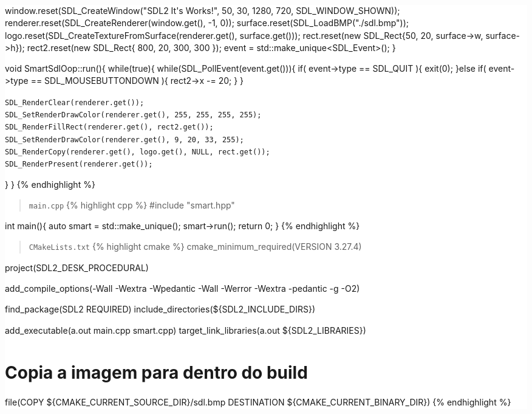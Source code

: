 
  window.reset(SDL_CreateWindow("SDL2 It's Works!", 50, 30, 1280, 720, SDL_WINDOW_SHOWN));
  renderer.reset(SDL_CreateRenderer(window.get(), -1, 0));
  surface.reset(SDL_LoadBMP("./sdl.bmp"));
  logo.reset(SDL_CreateTextureFromSurface(renderer.get(), surface.get()));
  rect.reset(new SDL_Rect{50, 20, surface->w, surface->h});
  rect2.reset(new SDL_Rect{ 800, 20, 300, 300 });
  event = std::make_unique<SDL_Event>();
}

void SmartSdlOop::run(){
  while(true){
    while(SDL_PollEvent(event.get())){
      if( event->type == SDL_QUIT ){
        exit(0);
      }else if( event->type == SDL_MOUSEBUTTONDOWN ){
        rect2->x -= 20;
      }
    }

    SDL_RenderClear(renderer.get());
    SDL_SetRenderDrawColor(renderer.get(), 255, 255, 255, 255);
    SDL_RenderFillRect(renderer.get(), rect2.get());
    SDL_SetRenderDrawColor(renderer.get(), 9, 20, 33, 255);
    SDL_RenderCopy(renderer.get(), logo.get(), NULL, rect.get());
    SDL_RenderPresent(renderer.get());
  }
}
{% endhighlight %}

> `main.cpp`
{% highlight cpp %}
#include "smart.hpp"

int main(){
  auto smart = std::make_unique<SmartSdlOop>();
  smart->run();
  return 0;
}
{% endhighlight %}

> `CMakeLists.txt`
{% highlight cmake %}
cmake_minimum_required(VERSION 3.27.4)

project(SDL2_DESK_PROCEDURAL)

add_compile_options(-Wall -Wextra -Wpedantic -Wall -Werror -Wextra -pedantic -g -O2)

find_package(SDL2 REQUIRED)
include_directories(${SDL2_INCLUDE_DIRS})

add_executable(a.out main.cpp smart.cpp)
target_link_libraries(a.out ${SDL2_LIBRARIES})

# Copia a imagem para dentro do build
file(COPY ${CMAKE_CURRENT_SOURCE_DIR}/sdl.bmp
     DESTINATION ${CMAKE_CURRENT_BINARY_DIR})
{% endhighlight %}
